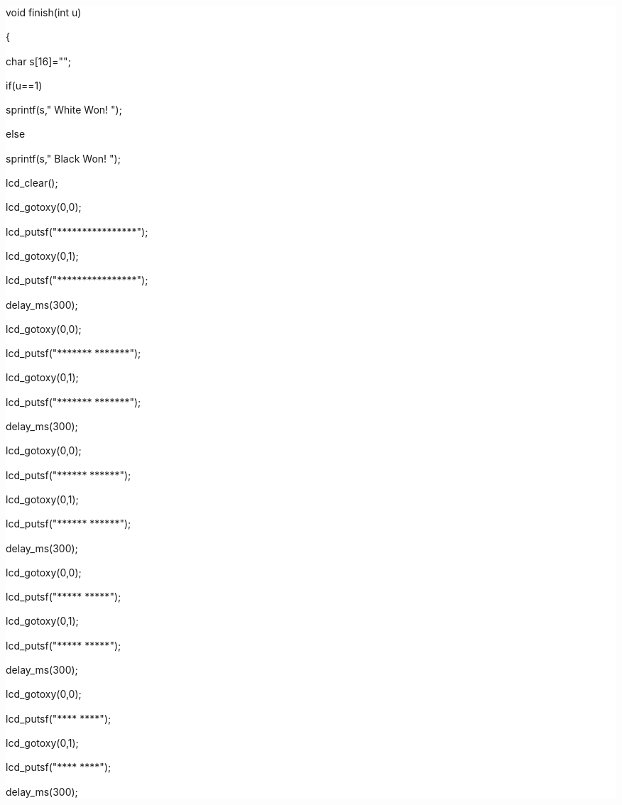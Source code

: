 
void finish(int u)  

{  

char s[16]="";  

if(u==1)  

 sprintf(s," White Won! ");  

else  

 sprintf(s," Black Won! ");  

lcd\_clear();  

lcd\_gotoxy(0,0);  

lcd\_putsf("****************");  

lcd\_gotoxy(0,1);  

lcd\_putsf("****************");  

delay\_ms(300);  

lcd\_gotoxy(0,0);  

lcd\_putsf("******* *******");  

lcd\_gotoxy(0,1);  

lcd\_putsf("******* *******");  

delay\_ms(300);  

lcd\_gotoxy(0,0);  

lcd\_putsf("****** ******");  

lcd\_gotoxy(0,1);  

lcd\_putsf("****** ******");  

delay\_ms(300);  

lcd\_gotoxy(0,0);  

lcd\_putsf("***** *****");  

lcd\_gotoxy(0,1);  

lcd\_putsf("***** *****");  

delay\_ms(300);  

lcd\_gotoxy(0,0);  

lcd\_putsf("**** ****");  

lcd\_gotoxy(0,1);  

lcd\_putsf("**** ****");  

delay\_ms(300);  
